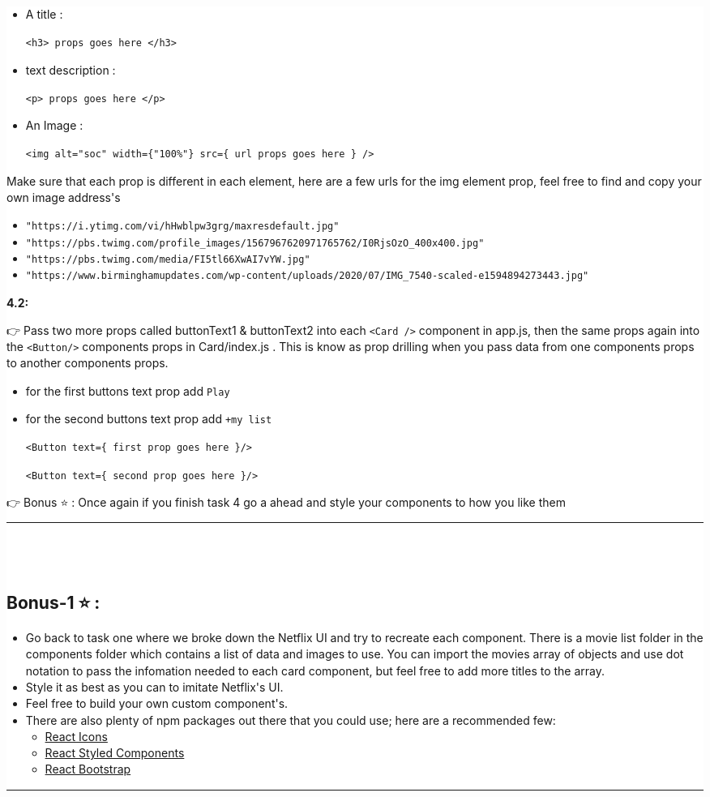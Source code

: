 - A title :

  `<h3> props goes here </h3>`

- text description :

  `<p> props goes here </p>`

- An Image :

  `<img alt="soc" width={"100%"} src={ url props goes here } />`

Make sure that each prop is different in each element, here are a few urls for the img element prop, feel free to find and copy your own image address's

- `"https://i.ytimg.com/vi/hHwblpw3grg/maxresdefault.jpg"`
- `"https://pbs.twimg.com/profile_images/1567967620971765762/I0RjsOzO_400x400.jpg"`
- `"https://pbs.twimg.com/media/FI5tl66XwAI7vYW.jpg"`
- `"https://www.birminghamupdates.com/wp-content/uploads/2020/07/IMG_7540-scaled-e1594894273443.jpg"`

**4.2:**

👉 Pass two more props called buttonText1 & buttonText2 into each `<Card />` component in app.js, then the same props again into the `<Button/>` components props in Card/index.js . This is know as prop drilling when you pass data from one components props to another components props.

- for the first buttons text prop add `Play`
- for the second buttons text prop add `+my list`

  `<Button text={ first prop goes here }/>`

  `<Button text={ second prop goes here }/>`

👉 Bonus ⭐ : Once again if you finish task 4 go a ahead and style your components to how you like them

---


<br>
<br>

## Bonus-1 ⭐ :

- Go back to task one where we broke down the Netflix UI and try to recreate each component. There is a movie list folder in the components folder which contains a list of data and images to use. You can import the movies array of objects and use dot notation to pass the infomation needed to each card component, but feel free to add more titles to the array.
- Style it as best as you can to imitate Netflix's UI.
- Feel free to build your own custom component's.
- There are also plenty of npm packages out there that you could use; here are a recommended few:
  - [React Icons](https://react-icons.github.io/react-icons)
  - [React Styled Components](https://styled-components.com/)
  - [React Bootstrap](https://react-bootstrap.github.io/components/spinners/)

---
